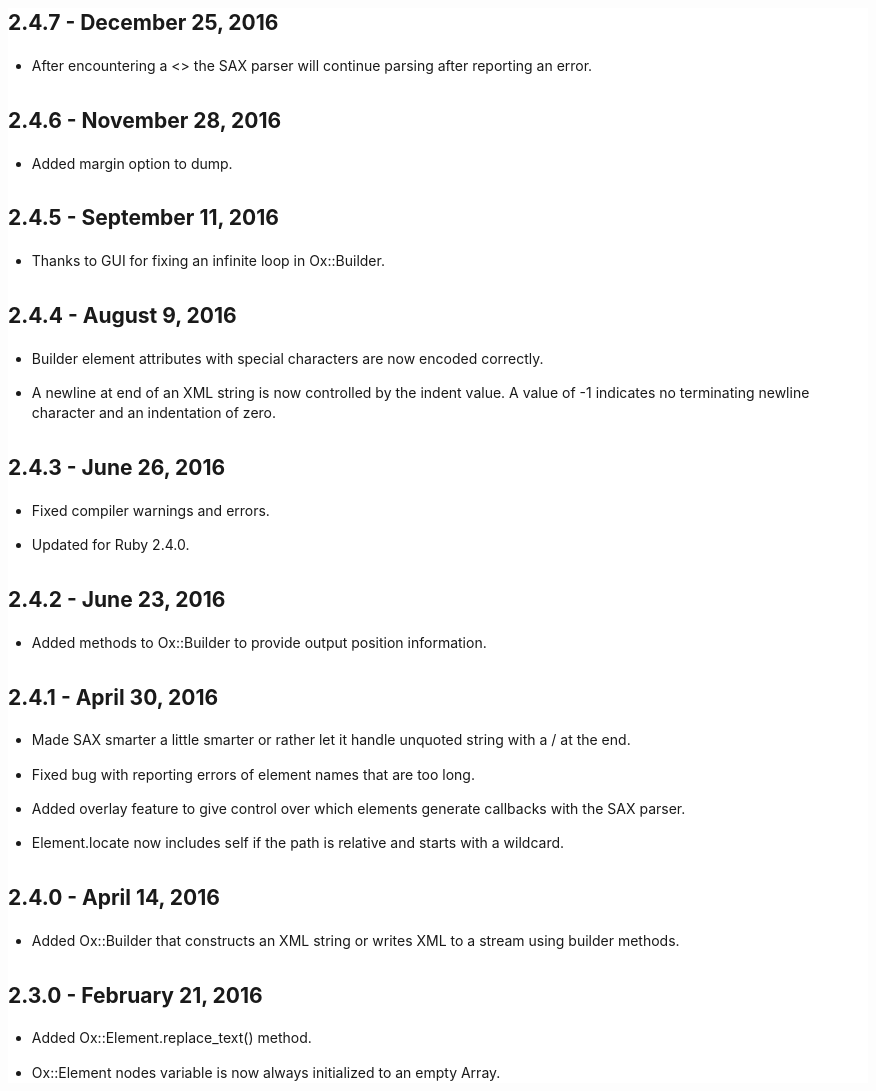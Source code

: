 ## 2.4.7 - December 25, 2016

 - After encountering a <> the SAX parser will continue parsing after reporting an error.

## 2.4.6 - November 28, 2016

 - Added margin option to dump.

## 2.4.5 - September 11, 2016

 - Thanks to GUI for fixing an infinite loop in Ox::Builder.

## 2.4.4 - August 9, 2016

 - Builder element attributes with special characters are now encoded correctly.

 - A newline at end of an XML string is now controlled by the indent value. A
    value of -1 indicates no terminating newline character and an indentation of
    zero.

## 2.4.3 - June 26, 2016

 - Fixed compiler warnings and errors.

 - Updated for Ruby 2.4.0.

## 2.4.2 - June 23, 2016

 - Added methods to Ox::Builder to provide output position information.

## 2.4.1 - April 30, 2016

 - Made SAX smarter a little smarter or rather let it handle unquoted string
   with a / at the end.

 - Fixed bug with reporting errors of element names that are too long.

 - Added overlay feature to give control over which elements generate callbacks
   with the SAX parser.

 - Element.locate now includes self if the path is relative and starts with a wildcard.

## 2.4.0 - April 14, 2016

 - Added Ox::Builder that constructs an XML string or writes XML to a stream
   using builder methods.

## 2.3.0 - February 21, 2016

  - Added Ox::Element.replace_text() method.

 - Ox::Element nodes variable is now always initialized to an empty Array.
